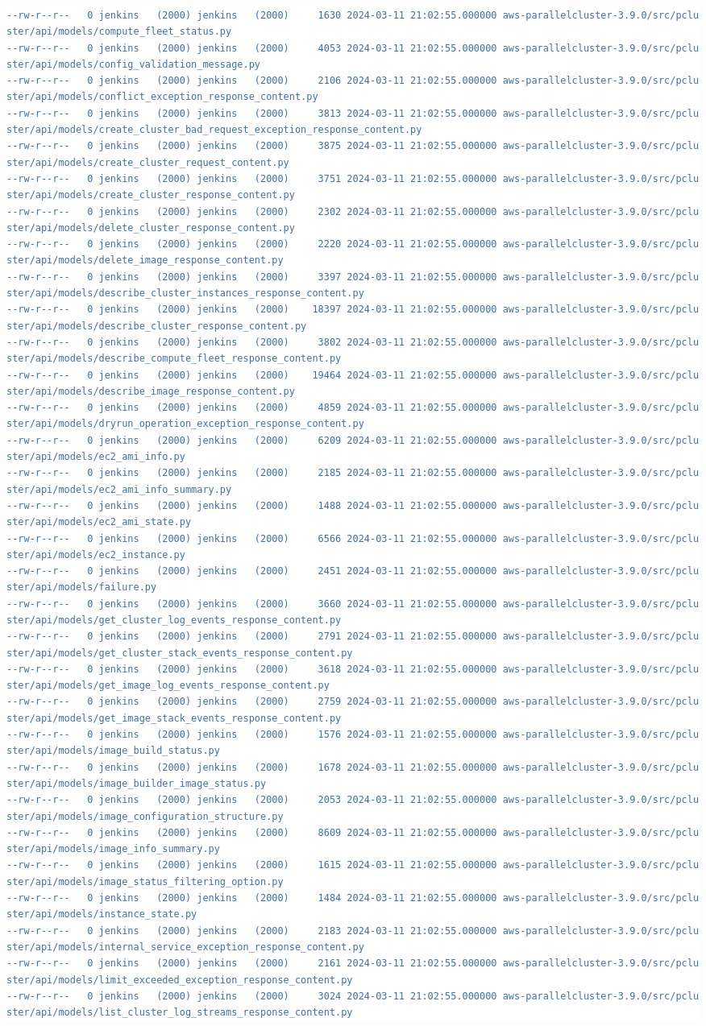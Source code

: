 ```diff
--rw-r--r--   0 jenkins   (2000) jenkins   (2000)     1630 2024-03-11 21:02:55.000000 aws-parallelcluster-3.9.0/src/pcluster/api/models/compute_fleet_status.py
--rw-r--r--   0 jenkins   (2000) jenkins   (2000)     4053 2024-03-11 21:02:55.000000 aws-parallelcluster-3.9.0/src/pcluster/api/models/config_validation_message.py
--rw-r--r--   0 jenkins   (2000) jenkins   (2000)     2106 2024-03-11 21:02:55.000000 aws-parallelcluster-3.9.0/src/pcluster/api/models/conflict_exception_response_content.py
--rw-r--r--   0 jenkins   (2000) jenkins   (2000)     3813 2024-03-11 21:02:55.000000 aws-parallelcluster-3.9.0/src/pcluster/api/models/create_cluster_bad_request_exception_response_content.py
--rw-r--r--   0 jenkins   (2000) jenkins   (2000)     3875 2024-03-11 21:02:55.000000 aws-parallelcluster-3.9.0/src/pcluster/api/models/create_cluster_request_content.py
--rw-r--r--   0 jenkins   (2000) jenkins   (2000)     3751 2024-03-11 21:02:55.000000 aws-parallelcluster-3.9.0/src/pcluster/api/models/create_cluster_response_content.py
--rw-r--r--   0 jenkins   (2000) jenkins   (2000)     2302 2024-03-11 21:02:55.000000 aws-parallelcluster-3.9.0/src/pcluster/api/models/delete_cluster_response_content.py
--rw-r--r--   0 jenkins   (2000) jenkins   (2000)     2220 2024-03-11 21:02:55.000000 aws-parallelcluster-3.9.0/src/pcluster/api/models/delete_image_response_content.py
--rw-r--r--   0 jenkins   (2000) jenkins   (2000)     3397 2024-03-11 21:02:55.000000 aws-parallelcluster-3.9.0/src/pcluster/api/models/describe_cluster_instances_response_content.py
--rw-r--r--   0 jenkins   (2000) jenkins   (2000)    18397 2024-03-11 21:02:55.000000 aws-parallelcluster-3.9.0/src/pcluster/api/models/describe_cluster_response_content.py
--rw-r--r--   0 jenkins   (2000) jenkins   (2000)     3802 2024-03-11 21:02:55.000000 aws-parallelcluster-3.9.0/src/pcluster/api/models/describe_compute_fleet_response_content.py
--rw-r--r--   0 jenkins   (2000) jenkins   (2000)    19464 2024-03-11 21:02:55.000000 aws-parallelcluster-3.9.0/src/pcluster/api/models/describe_image_response_content.py
--rw-r--r--   0 jenkins   (2000) jenkins   (2000)     4859 2024-03-11 21:02:55.000000 aws-parallelcluster-3.9.0/src/pcluster/api/models/dryrun_operation_exception_response_content.py
--rw-r--r--   0 jenkins   (2000) jenkins   (2000)     6209 2024-03-11 21:02:55.000000 aws-parallelcluster-3.9.0/src/pcluster/api/models/ec2_ami_info.py
--rw-r--r--   0 jenkins   (2000) jenkins   (2000)     2185 2024-03-11 21:02:55.000000 aws-parallelcluster-3.9.0/src/pcluster/api/models/ec2_ami_info_summary.py
--rw-r--r--   0 jenkins   (2000) jenkins   (2000)     1488 2024-03-11 21:02:55.000000 aws-parallelcluster-3.9.0/src/pcluster/api/models/ec2_ami_state.py
--rw-r--r--   0 jenkins   (2000) jenkins   (2000)     6566 2024-03-11 21:02:55.000000 aws-parallelcluster-3.9.0/src/pcluster/api/models/ec2_instance.py
--rw-r--r--   0 jenkins   (2000) jenkins   (2000)     2451 2024-03-11 21:02:55.000000 aws-parallelcluster-3.9.0/src/pcluster/api/models/failure.py
--rw-r--r--   0 jenkins   (2000) jenkins   (2000)     3660 2024-03-11 21:02:55.000000 aws-parallelcluster-3.9.0/src/pcluster/api/models/get_cluster_log_events_response_content.py
--rw-r--r--   0 jenkins   (2000) jenkins   (2000)     2791 2024-03-11 21:02:55.000000 aws-parallelcluster-3.9.0/src/pcluster/api/models/get_cluster_stack_events_response_content.py
--rw-r--r--   0 jenkins   (2000) jenkins   (2000)     3618 2024-03-11 21:02:55.000000 aws-parallelcluster-3.9.0/src/pcluster/api/models/get_image_log_events_response_content.py
--rw-r--r--   0 jenkins   (2000) jenkins   (2000)     2759 2024-03-11 21:02:55.000000 aws-parallelcluster-3.9.0/src/pcluster/api/models/get_image_stack_events_response_content.py
--rw-r--r--   0 jenkins   (2000) jenkins   (2000)     1576 2024-03-11 21:02:55.000000 aws-parallelcluster-3.9.0/src/pcluster/api/models/image_build_status.py
--rw-r--r--   0 jenkins   (2000) jenkins   (2000)     1678 2024-03-11 21:02:55.000000 aws-parallelcluster-3.9.0/src/pcluster/api/models/image_builder_image_status.py
--rw-r--r--   0 jenkins   (2000) jenkins   (2000)     2053 2024-03-11 21:02:55.000000 aws-parallelcluster-3.9.0/src/pcluster/api/models/image_configuration_structure.py
--rw-r--r--   0 jenkins   (2000) jenkins   (2000)     8609 2024-03-11 21:02:55.000000 aws-parallelcluster-3.9.0/src/pcluster/api/models/image_info_summary.py
--rw-r--r--   0 jenkins   (2000) jenkins   (2000)     1615 2024-03-11 21:02:55.000000 aws-parallelcluster-3.9.0/src/pcluster/api/models/image_status_filtering_option.py
--rw-r--r--   0 jenkins   (2000) jenkins   (2000)     1484 2024-03-11 21:02:55.000000 aws-parallelcluster-3.9.0/src/pcluster/api/models/instance_state.py
--rw-r--r--   0 jenkins   (2000) jenkins   (2000)     2183 2024-03-11 21:02:55.000000 aws-parallelcluster-3.9.0/src/pcluster/api/models/internal_service_exception_response_content.py
--rw-r--r--   0 jenkins   (2000) jenkins   (2000)     2161 2024-03-11 21:02:55.000000 aws-parallelcluster-3.9.0/src/pcluster/api/models/limit_exceeded_exception_response_content.py
--rw-r--r--   0 jenkins   (2000) jenkins   (2000)     3024 2024-03-11 21:02:55.000000 aws-parallelcluster-3.9.0/src/pcluster/api/models/list_cluster_log_streams_response_content.py
```